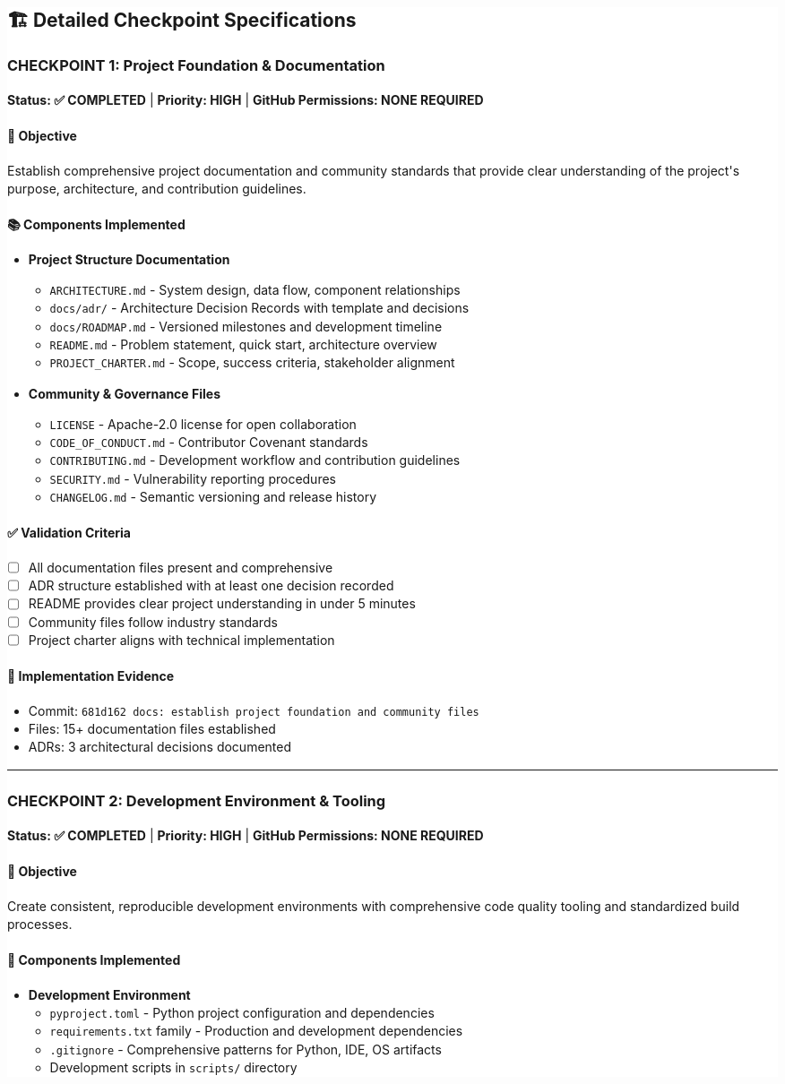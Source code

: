 ## 🏗️ Detailed Checkpoint Specifications

### CHECKPOINT 1: Project Foundation & Documentation
**Status: ✅ COMPLETED** | **Priority: HIGH** | **GitHub Permissions: NONE REQUIRED**

#### 🎯 Objective
Establish comprehensive project documentation and community standards that provide clear understanding of the project's purpose, architecture, and contribution guidelines.

#### 📚 Components Implemented
- **Project Structure Documentation**
  - `ARCHITECTURE.md` - System design, data flow, component relationships
  - `docs/adr/` - Architecture Decision Records with template and decisions
  - `docs/ROADMAP.md` - Versioned milestones and development timeline
  - `README.md` - Problem statement, quick start, architecture overview
  - `PROJECT_CHARTER.md` - Scope, success criteria, stakeholder alignment

- **Community & Governance Files**
  - `LICENSE` - Apache-2.0 license for open collaboration
  - `CODE_OF_CONDUCT.md` - Contributor Covenant standards
  - `CONTRIBUTING.md` - Development workflow and contribution guidelines
  - `SECURITY.md` - Vulnerability reporting procedures
  - `CHANGELOG.md` - Semantic versioning and release history

#### ✅ Validation Criteria
- [ ] All documentation files present and comprehensive
- [ ] ADR structure established with at least one decision recorded
- [ ] README provides clear project understanding in under 5 minutes
- [ ] Community files follow industry standards
- [ ] Project charter aligns with technical implementation

#### 🔧 Implementation Evidence
- Commit: `681d162 docs: establish project foundation and community files`
- Files: 15+ documentation files established
- ADRs: 3 architectural decisions documented

---

### CHECKPOINT 2: Development Environment & Tooling
**Status: ✅ COMPLETED** | **Priority: HIGH** | **GitHub Permissions: NONE REQUIRED**

#### 🎯 Objective
Create consistent, reproducible development environments with comprehensive code quality tooling and standardized build processes.

#### 🔧 Components Implemented
- **Development Environment**
  - `pyproject.toml` - Python project configuration and dependencies
  - `requirements.txt` family - Production and development dependencies
  - `.gitignore` - Comprehensive patterns for Python, IDE, OS artifacts
  - Development scripts in `scripts/` directory
